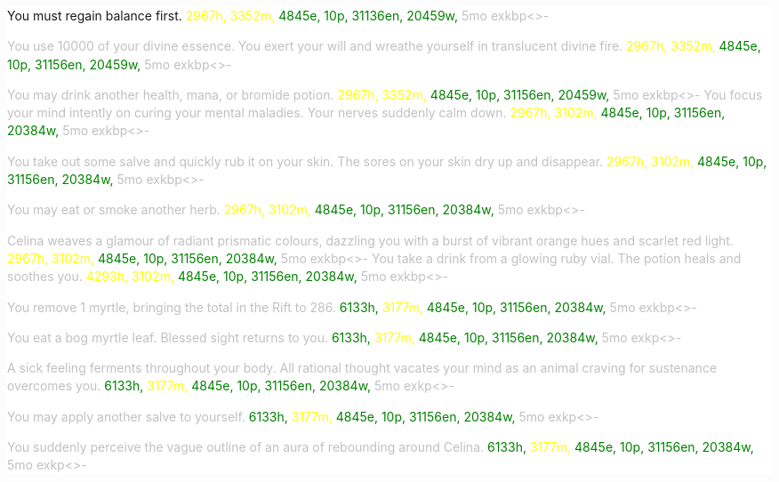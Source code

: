 You must regain balance first.
</font><font color="#FFFF00">2967h, 3352m,</font><font color="#008000"> 4845e, 10p, 31136en, 20459w,</font><font color="#C0C0C0"> 5mo exkbp&lt;&gt;-

You use 10000 of your divine essence.
You exert your will and wreathe yourself in translucent divine fire.
</font><font color="#FFFF00">2967h, 3352m,</font><font color="#008000"> 4845e, 10p, 31156en, 20459w,</font><font color="#C0C0C0"> 5mo exkbp&lt;&gt;-

You may drink another health, mana, or bromide potion.
</font><font color="#FFFF00">2967h, 3352m,</font><font color="#008000"> 4845e, 10p, 31156en, 20459w,</font><font color="#C0C0C0"> 5mo exkbp&lt;&gt;-
You focus your mind intently on curing your mental maladies.
Your nerves suddenly calm down.
</font><font color="#FFFF00">2967h, 3102m,</font><font color="#008000"> 4845e, 10p, 31156en, 20384w,</font><font color="#C0C0C0"> 5mo exkbp&lt;&gt;-

You take out some salve and quickly rub it on your skin.
The sores on your skin dry up and disappear.
</font><font color="#FFFF00">2967h, 3102m,</font><font color="#008000"> 4845e, 10p, 31156en, 20384w,</font><font color="#C0C0C0"> 5mo exkbp&lt;&gt;-

You may eat or smoke another herb.
</font><font color="#FFFF00">2967h, 3102m,</font><font color="#008000"> 4845e, 10p, 31156en, 20384w,</font><font color="#C0C0C0"> 5mo exkbp&lt;&gt;-

Celina weaves a glamour of radiant prismatic colours, dazzling you with a burst of vibrant orange hues and scarlet red light.
</font><font color="#FFFF00">2967h, 3102m,</font><font color="#008000"> 4845e, 10p, 31156en, 20384w,</font><font color="#C0C0C0"> 5mo exkbp&lt;&gt;-
You take a drink from a glowing ruby vial.
The potion heals and soothes you.
</font><font color="#FFFF00">4293h, 3102m,</font><font color="#008000"> 4845e, 10p, 31156en, 20384w,</font><font color="#C0C0C0"> 5mo exkbp&lt;&gt;-

You remove 1 myrtle, bringing the total in the Rift to 286.
</font><font color="#008000">6133h,</font><font color="#FFFF00"> 3177m,</font><font color="#008000"> 4845e, 10p, 31156en, 20384w,</font><font color="#C0C0C0"> 5mo exkbp&lt;&gt;-

You eat a bog myrtle leaf.
Blessed sight returns to you.
</font><font color="#008000">6133h,</font><font color="#FFFF00"> 3177m,</font><font color="#008000"> 4845e, 10p, 31156en, 20384w,</font><font color="#C0C0C0"> 5mo exkp&lt;&gt;-

A sick feeling ferments throughout your body.
All rational thought vacates your mind as an animal craving for sustenance overcomes you.
</font><font color="#008000">6133h,</font><font color="#FFFF00"> 3177m,</font><font color="#008000"> 4845e, 10p, 31156en, 20384w,</font><font color="#C0C0C0"> 5mo exkp&lt;&gt;-

You may apply another salve to yourself.
</font><font color="#008000">6133h,</font><font color="#FFFF00"> 3177m,</font><font color="#008000"> 4845e, 10p, 31156en, 20384w,</font><font color="#C0C0C0"> 5mo exkp&lt;&gt;-

You suddenly perceive the vague outline of an aura of rebounding around Celina.
</font><font color="#008000">6133h,</font><font color="#FFFF00"> 3177m,</font><font color="#008000"> 4845e, 10p, 31156en, 20384w,</font><font color="#C0C0C0"> 5mo exkp&lt;&gt;-
